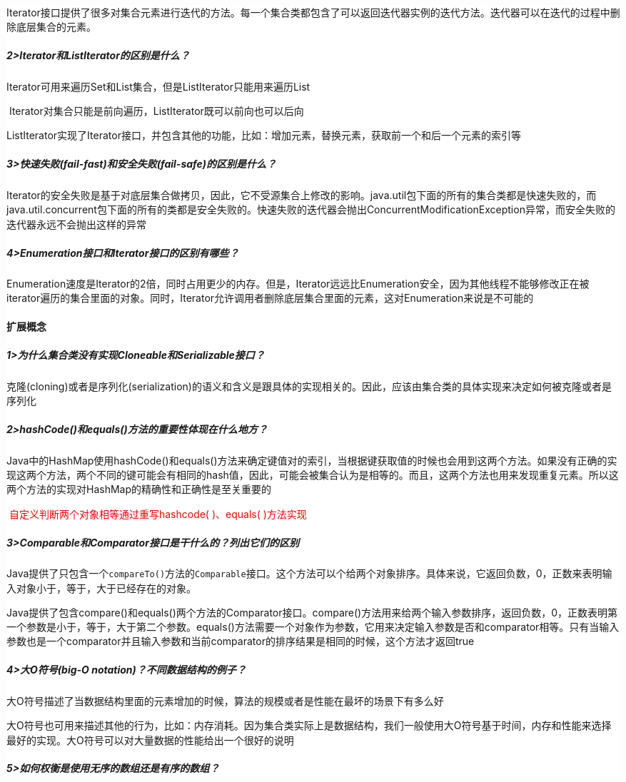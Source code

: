 ​	Iterator接口提供了很多对集合元素进行迭代的方法。每一个集合类都包含了可以返回迭代器实例的迭代方法。迭代器可以在迭代的过程中删除底层集合的元素。



##### 2>Iterator和ListIterator的区别是什么？

​	Iterator可用来遍历Set和List集合，但是ListIterator只能用来遍历List

​	Iterator对集合只能是前向遍历，ListIterator既可以前向也可以后向

​	ListIterator实现了Iterator接口，并包含其他的功能，比如：增加元素，替换元素，获取前一个和后一个元素的索引等



##### 3>快速失败(fail-fast)和安全失败(fail-safe)的区别是什么？

​	Iterator的安全失败是基于对底层集合做拷贝，因此，它不受源集合上修改的影响。java.util包下面的所有的集合类都是快速失败的，而java.util.concurrent包下面的所有的类都是安全失败的。快速失败的迭代器会抛出ConcurrentModificationException异常，而安全失败的迭代器永远不会抛出这样的异常



##### 4>Enumeration接口和Iterator接口的区别有哪些？

​	Enumeration速度是Iterator的2倍，同时占用更少的内存。但是，Iterator远远比Enumeration安全，因为其他线程不能够修改正在被iterator遍历的集合里面的对象。同时，Iterator允许调用者删除底层集合里面的元素，这对Enumeration来说是不可能的



#### 扩展概念

##### 1>为什么集合类没有实现Cloneable和Serializable接口？

​	克隆(cloning)或者是序列化(serialization)的语义和含义是跟具体的实现相关的。因此，应该由集合类的具体实现来决定如何被克隆或者是序列化



##### 2>hashCode()和equals()方法的重要性体现在什么地方？

​	Java中的HashMap使用hashCode()和equals()方法来确定键值对的索引，当根据键获取值的时候也会用到这两个方法。如果没有正确的实现这两个方法，两个不同的键可能会有相同的hash值，因此，可能会被集合认为是相等的。而且，这两个方法也用来发现重复元素。所以这两个方法的实现对HashMap的精确性和正确性是至关重要的

​	<font color=red>自定义判断两个对象相等通过重写hashcode( )、equals( )方法实现</font>



##### 3>Comparable和Comparator接口是干什么的？列出它们的区别

​	Java提供了只包含一个`compareTo()`方法的`Comparable`接口。这个方法可以个给两个对象排序。具体来说，它返回负数，0，正数来表明输入对象小于，等于，大于已经存在的对象。

​	Java提供了包含compare()和equals()两个方法的Comparator接口。compare()方法用来给两个输入参数排序，返回负数，0，正数表明第一个参数是小于，等于，大于第二个参数。equals()方法需要一个对象作为参数，它用来决定输入参数是否和comparator相等。只有当输入参数也是一个comparator并且输入参数和当前comparator的排序结果是相同的时候，这个方法才返回true



##### 4>大O符号(big-O notation)？不同数据结构的例子？

​	大O符号描述了当数据结构里面的元素增加的时候，算法的规模或者是性能在最坏的场景下有多么好

​	大O符号也可用来描述其他的行为，比如：内存消耗。因为集合类实际上是数据结构，我们一般使用大O符号基于时间，内存和性能来选择最好的实现。大O符号可以对大量数据的性能给出一个很好的说明



##### 5>如何权衡是使用无序的数组还是有序的数组？
